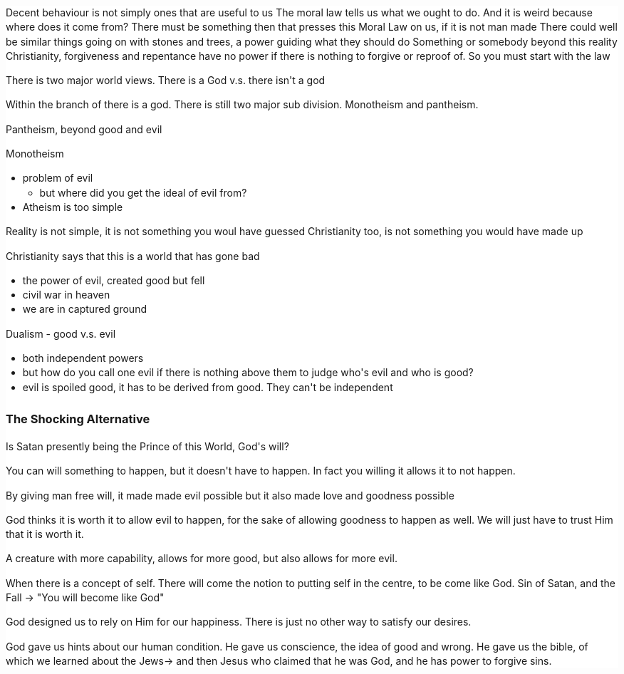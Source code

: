 Decent behaviour is not simply ones that are useful to us
The moral law tells us what we ought to do. And it is weird because where does it come from?
There must be something then that presses this Moral Law on us, if it is not man made
There could well be similar things going on with stones and trees, a power guiding what they should do
Something or somebody beyond this reality
Christianity, forgiveness and repentance have no power if there is nothing to forgive or reproof of. So you must start with the law

There is two major world views. There is a God v.s. there isn't a god

Within the branch of there is a god. There is still two major sub division. Monotheism and pantheism.

Pantheism, beyond good and evil

Monotheism
- problem of evil
    - but where did you get the ideal of evil from?
- Atheism is too simple

Reality is not simple, it is not something you woul have guessed
Christianity too, is not something you would have made up

Christianity says that this is a world that has gone bad
- the power of evil, created good but fell
- civil war in heaven
- we are in captured ground

Dualism - good v.s. evil
- both independent powers
- but how do you call one evil if there is nothing above them to judge who's evil and who is good?
- evil is spoiled good, it has to be derived from good. They can't be independent

### The Shocking Alternative

Is Satan presently being the Prince of this World, God's will?

You can will something to happen, but it doesn't have to happen. In fact you willing it allows it to not happen.

By giving man free will, it made made evil possible but it also made love and goodness possible

God thinks it is worth it to allow evil to happen, for the sake of allowing goodness to happen as well. We will just have to trust Him that it is worth it.

A creature with more capability, allows for more good, but also allows for more evil.

When there is a concept of self. There will come the notion to putting self in the centre, to be come like God. Sin of Satan, and the Fall -> "You will become like God"

God designed us to rely on Him for our happiness. There is just no other way to satisfy our desires.

God gave us hints about our human condition. He gave us conscience, the idea of good and wrong. He gave us the bible, of which we learned about the Jews-> and then Jesus who claimed that he was God, and he has power to forgive sins.
